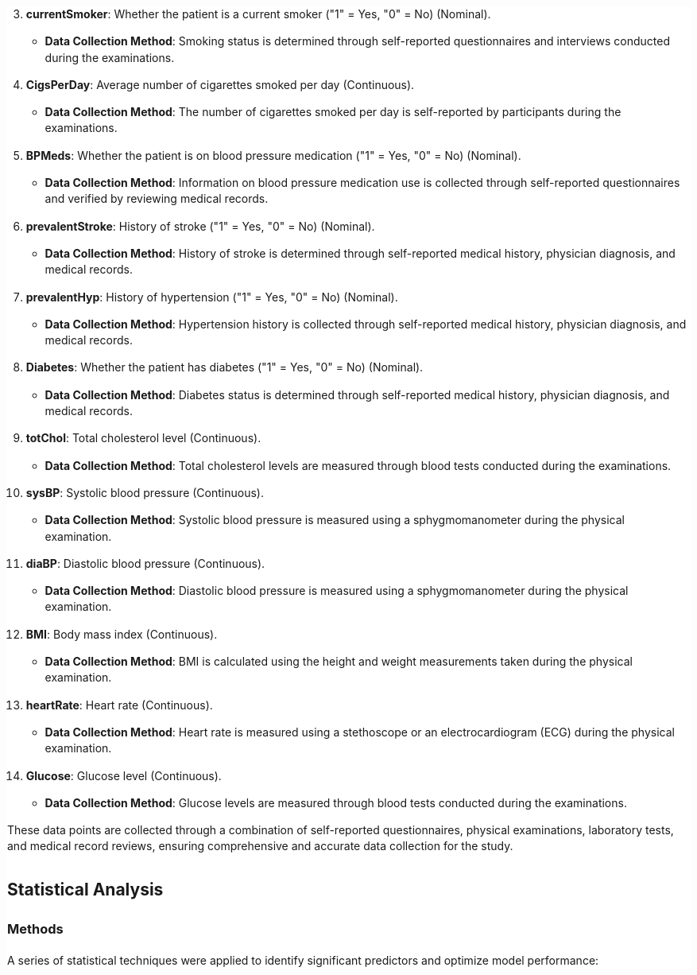 3. **currentSmoker**: Whether the patient is a current smoker ("1" = Yes, "0" = No) (Nominal).
   - **Data Collection Method**: Smoking status is determined through self-reported questionnaires and interviews conducted during the examinations.

4. **CigsPerDay**: Average number of cigarettes smoked per day (Continuous).
   - **Data Collection Method**: The number of cigarettes smoked per day is self-reported by participants during the examinations.

5. **BPMeds**: Whether the patient is on blood pressure medication ("1" = Yes, "0" = No) (Nominal).
   - **Data Collection Method**: Information on blood pressure medication use is collected through self-reported questionnaires and verified by reviewing medical records.

6. **prevalentStroke**: History of stroke ("1" = Yes, "0" = No) (Nominal).
   - **Data Collection Method**: History of stroke is determined through self-reported medical history, physician diagnosis, and medical records.

7. **prevalentHyp**: History of hypertension ("1" = Yes, "0" = No) (Nominal).
   - **Data Collection Method**: Hypertension history is collected through self-reported medical history, physician diagnosis, and medical records.

8. **Diabetes**: Whether the patient has diabetes ("1" = Yes, "0" = No) (Nominal).
   - **Data Collection Method**: Diabetes status is determined through self-reported medical history, physician diagnosis, and medical records.

9. **totChol**: Total cholesterol level (Continuous).
   - **Data Collection Method**: Total cholesterol levels are measured through blood tests conducted during the examinations.

10. **sysBP**: Systolic blood pressure (Continuous).
    - **Data Collection Method**: Systolic blood pressure is measured using a sphygmomanometer during the physical examination.

11. **diaBP**: Diastolic blood pressure (Continuous).
    - **Data Collection Method**: Diastolic blood pressure is measured using a sphygmomanometer during the physical examination.

12. **BMI**: Body mass index (Continuous).
    - **Data Collection Method**: BMI is calculated using the height and weight measurements taken during the physical examination.

13. **heartRate**: Heart rate (Continuous).
    - **Data Collection Method**: Heart rate is measured using a stethoscope or an electrocardiogram (ECG) during the physical examination.

14. **Glucose**: Glucose level (Continuous).
    - **Data Collection Method**: Glucose levels are measured through blood tests conducted during the examinations.

These data points are collected through a combination of self-reported questionnaires, physical examinations, laboratory tests, and medical record reviews, ensuring comprehensive and accurate data collection for the study.

## Statistical Analysis

### Methods
A series of statistical techniques were applied to identify significant predictors and optimize model performance:
